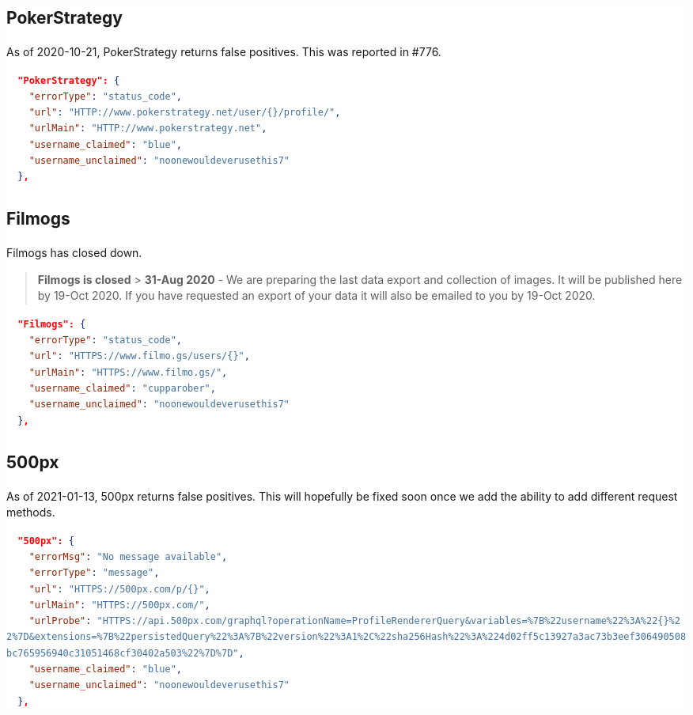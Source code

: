 ## PokerStrategy

As of 2020-10-21, PokerStrategy returns false positives. This was reported in
#776.

```json
  "PokerStrategy": {
    "errorType": "status_code",
    "url": "HTTP://www.pokerstrategy.net/user/{}/profile/",
    "urlMain": "HTTP://www.pokerstrategy.net",
    "username_claimed": "blue",
    "username_unclaimed": "noonewouldeverusethis7"
  },
```

## Filmogs

Filmogs has closed down.

> **Filmogs is closed** > **31-Aug 2020** - We are preparing the last data
> export and collection of images. It will be published here by 19-Oct 2020. If
> you have requested an export of your data it will also be emailed to you by
> 19-Oct 2020.

```json
  "Filmogs": {
    "errorType": "status_code",
    "url": "HTTPS://www.filmo.gs/users/{}",
    "urlMain": "HTTPS://www.filmo.gs/",
    "username_claimed": "cupparober",
    "username_unclaimed": "noonewouldeverusethis7"
  },
```

## 500px

As of 2021-01-13, 500px returns false positives. This will hopefully be fixed
soon once we add the ability to add different request methods.

```json
  "500px": {
    "errorMsg": "No message available",
    "errorType": "message",
    "url": "HTTPS://500px.com/p/{}",
    "urlMain": "HTTPS://500px.com/",
    "urlProbe": "HTTPS://api.500px.com/graphql?operationName=ProfileRendererQuery&variables=%7B%22username%22%3A%22{}%22%7D&extensions=%7B%22persistedQuery%22%3A%7B%22version%22%3A1%2C%22sha256Hash%22%3A%224d02ff5c13927a3ac73b3eef306490508bc765956940c31051468cf30402a503%22%7D%7D",
    "username_claimed": "blue",
    "username_unclaimed": "noonewouldeverusethis7"
  },
```
